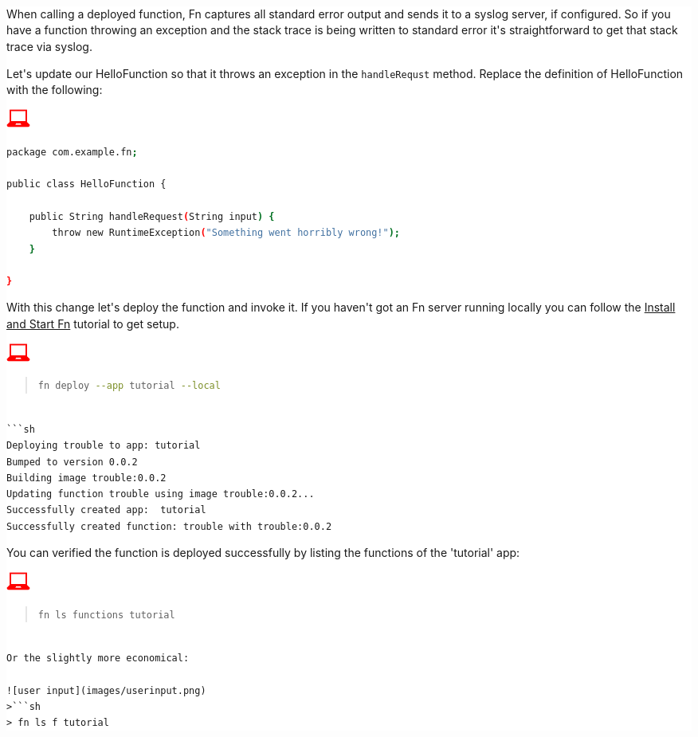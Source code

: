When calling a deployed function, Fn captures all standard error output and sends
it to a syslog server, if configured. So if you have a
function throwing an exception and the stack trace is being written to standard
error it's straightforward to get that stack trace via syslog.

Let's update our HelloFunction so that it throws an exception in the
`handleRequst` method.  Replace the definition of HelloFunction with the
following:

![user input](images/userinput.png)
```sh
package com.example.fn;

public class HelloFunction {

    public String handleRequest(String input) {
        throw new RuntimeException("Something went horribly wrong!");
    }

}
```

With this change let's deploy the function and invoke it. If you haven't got an
Fn server running locally you can follow the
[Install and Start Fn](../install/README.md) tutorial to get setup.

![user input](images/userinput.png)
>```sh
> fn deploy --app tutorial --local
```

```sh
Deploying trouble to app: tutorial
Bumped to version 0.0.2
Building image trouble:0.0.2
Updating function trouble using image trouble:0.0.2...
Successfully created app:  tutorial
Successfully created function: trouble with trouble:0.0.2
```

You can verified the function is deployed successfully by listing
the functions of the 'tutorial' app:

![user input](images/userinput.png)
>```sh
> fn ls functions tutorial
```

Or the slightly more economical:

![user input](images/userinput.png)
>```sh
> fn ls f tutorial
```
